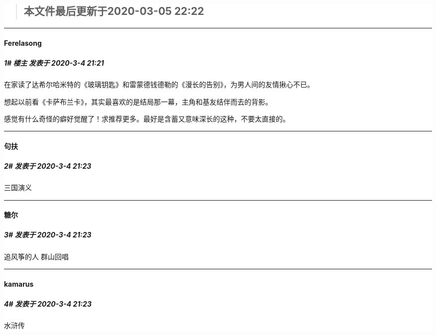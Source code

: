 > ## **本文件最后更新于2020-03-05 22:22** 



-----

####  Ferelasong  
##### 1#       楼主       发表于 2020-3-4 21:21




在家读了达希尔哈米特的《玻璃钥匙》和雷蒙德钱德勒的《漫长的告别》，为男人间的友情揪心不已。

想起以前看《卡萨布兰卡》，其实最喜欢的是结局那一幕，主角和基友结伴而去的背影。

感觉有什么奇怪的癖好觉醒了！求推荐更多。最好是含蓄又意味深长的这种，不要太直接的。







-----

####  句扶  
##### 2#       发表于 2020-3-4 21:23




三国演义







-----

####  糖尔  
##### 3#       发表于 2020-3-4 21:23




追风筝的人
群山回唱







-----

####  kamarus  
##### 4#       发表于 2020-3-4 21:23




水浒传



